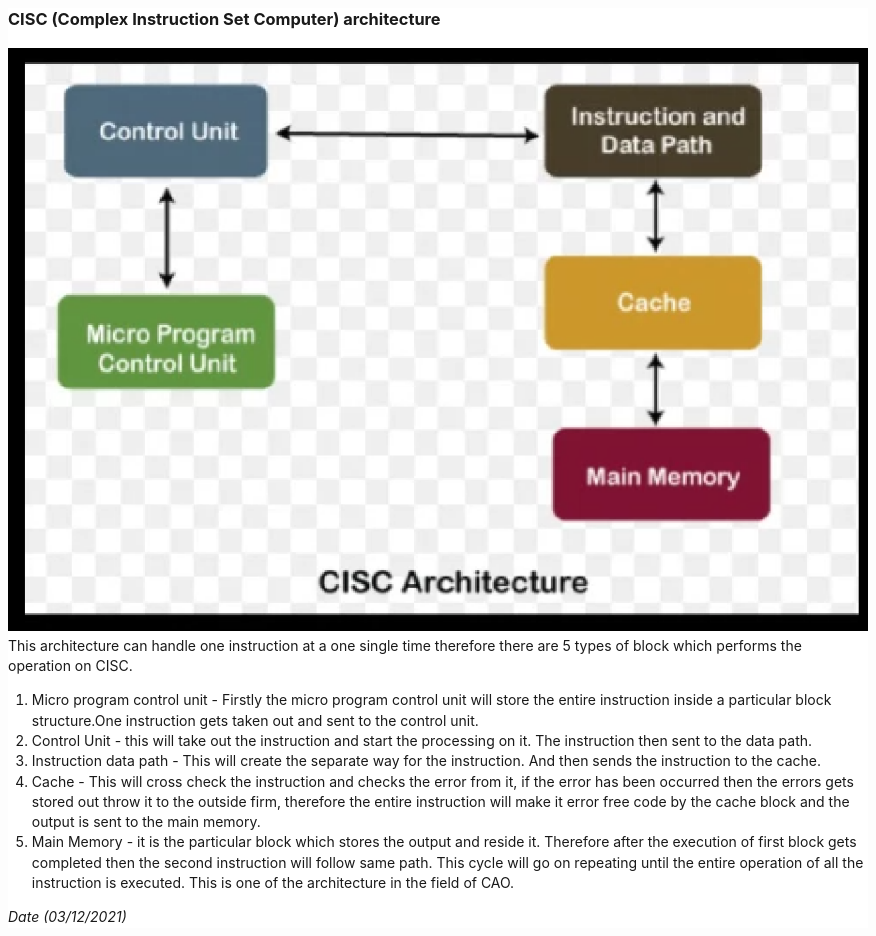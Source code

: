 ### CISC (Complex Instruction Set Computer)  architecture
![CISC Architecture](assets/cisc.png)
This architecture can handle one instruction at a one single time therefore there are 5 types of block which performs the operation on CISC.

1) Micro program control unit - Firstly the micro program control unit will store the entire instruction inside a particular block structure.One instruction gets taken out and sent to the control unit.
2) Control Unit - this will take out the instruction and start the processing on it. The instruction then sent to the data path. 
3) Instruction data path - This will create the separate way for the instruction. And then sends the instruction to the cache.
4) Cache - This will cross check the instruction and checks the error from it, if the error has been occurred then the errors gets stored out throw it to the outside firm, therefore the entire instruction will make it error free code by the cache block and the output is sent to the main memory.
5) Main Memory - it is the particular block which stores the output and reside it. Therefore after the execution of first block gets completed then the second instruction will follow same path. This cycle will go on repeating until the entire operation of all the instruction is executed.
This is one of the architecture in the field of CAO.

*Date (03/12/2021)*
